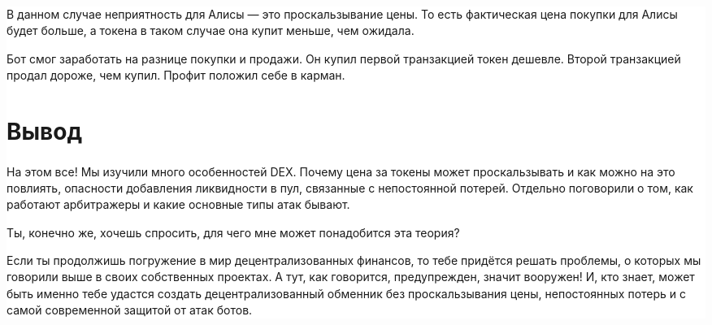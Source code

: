 В данном случае неприятность для Алисы — это проскальзывание цены. То есть фактическая цена покупки для Алисы будет больше, а токена в таком случае она купит меньше, чем ожидала.

Бот смог заработать на разнице покупки и продажи. Он купил первой транзакцией токен дешевле. Второй транзакцией продал дороже, чем купил. Профит положил себе в карман.

# Вывод

На этом все! Мы изучили много особенностей DEX. Почему цена за токены может проскальзывать и как можно на это повлиять, опасности добавления ликвидности в пул, связанные с непостоянной потерей. Отдельно поговорили о том, как работают арбитражеры и какие основные типы атак бывают.

Ты, конечно же, хочешь спросить, для чего мне может понадобится эта теория?

Если ты продолжишь погружение в мир децентрализованных финансов, то тебе придётся решать проблемы, о которых мы говорили выше в своих собственных проектах. А тут, как говорится, предупрежден, значит вооружен! И, кто знает, может быть именно тебе удастся создать децентрализованный обменник без проскальзывания цены, непостоянных потерь и с самой современной защитой от атак ботов.